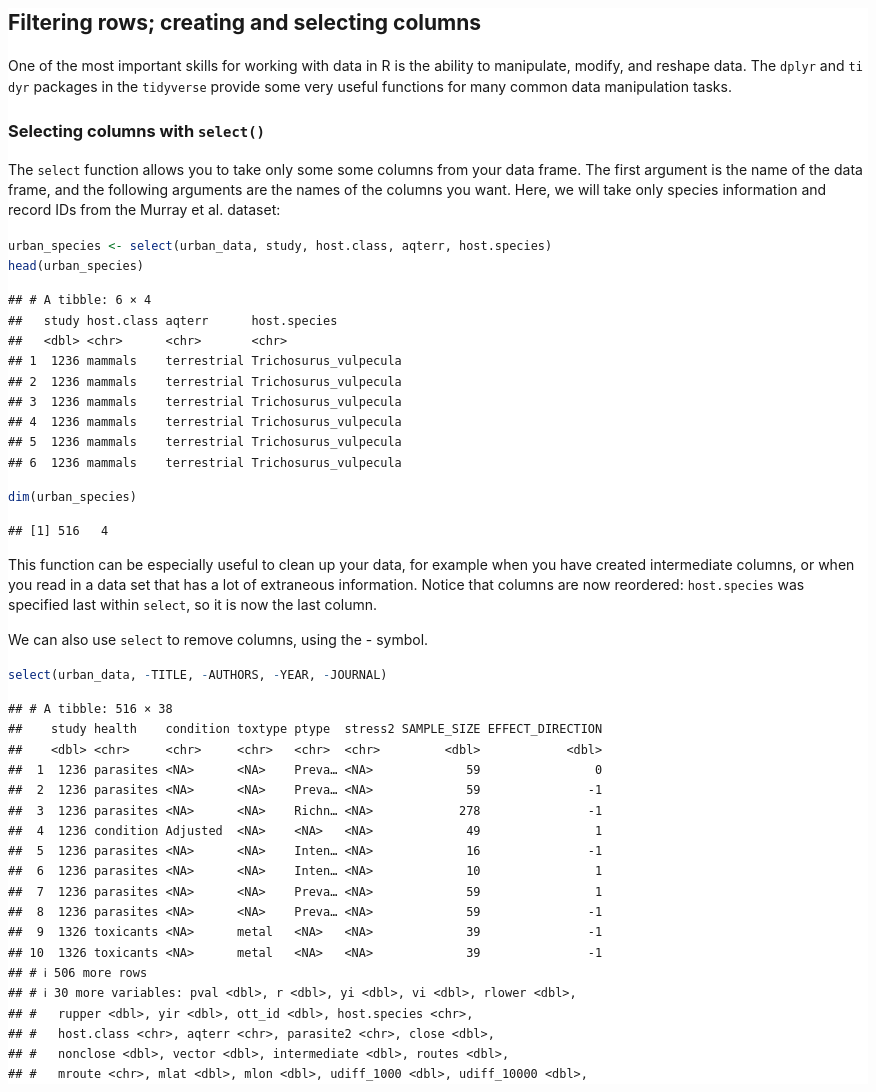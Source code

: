 ## Filtering rows; creating and selecting columns

One of the most important skills for working with data in R is the ability to manipulate, modify, and reshape data. The `dplyr` and `tidyr` packages in the `tidyverse` provide some very useful functions for many common data manipulation tasks.

### Selecting columns with `select()`

The `select` function allows you to take only some some columns from your data frame. The first argument is the name of the data frame, and the following arguments are the names of the columns you want. Here, we will take only species information and record IDs from the Murray et al. dataset:


``` r
urban_species <- select(urban_data, study, host.class, aqterr, host.species)
head(urban_species)
```

```
## # A tibble: 6 × 4
##   study host.class aqterr      host.species         
##   <dbl> <chr>      <chr>       <chr>                
## 1  1236 mammals    terrestrial Trichosurus_vulpecula
## 2  1236 mammals    terrestrial Trichosurus_vulpecula
## 3  1236 mammals    terrestrial Trichosurus_vulpecula
## 4  1236 mammals    terrestrial Trichosurus_vulpecula
## 5  1236 mammals    terrestrial Trichosurus_vulpecula
## 6  1236 mammals    terrestrial Trichosurus_vulpecula
```

``` r
dim(urban_species)
```

```
## [1] 516   4
```

This function can be especially useful to clean up your data, for example when you have created intermediate columns, or when you read in a data set that has a lot of extraneous information. Notice that columns are now reordered: `host.species` was specified last within `select`, so it is now the last column.

We can also use `select` to remove columns, using the - symbol.


``` r
select(urban_data, -TITLE, -AUTHORS, -YEAR, -JOURNAL)
```

```
## # A tibble: 516 × 38
##    study health    condition toxtype ptype  stress2 SAMPLE_SIZE EFFECT_DIRECTION
##    <dbl> <chr>     <chr>     <chr>   <chr>  <chr>         <dbl>            <dbl>
##  1  1236 parasites <NA>      <NA>    Preva… <NA>             59                0
##  2  1236 parasites <NA>      <NA>    Preva… <NA>             59               -1
##  3  1236 parasites <NA>      <NA>    Richn… <NA>            278               -1
##  4  1236 condition Adjusted  <NA>    <NA>   <NA>             49                1
##  5  1236 parasites <NA>      <NA>    Inten… <NA>             16               -1
##  6  1236 parasites <NA>      <NA>    Inten… <NA>             10                1
##  7  1236 parasites <NA>      <NA>    Preva… <NA>             59                1
##  8  1236 parasites <NA>      <NA>    Preva… <NA>             59               -1
##  9  1326 toxicants <NA>      metal   <NA>   <NA>             39               -1
## 10  1326 toxicants <NA>      metal   <NA>   <NA>             39               -1
## # ℹ 506 more rows
## # ℹ 30 more variables: pval <dbl>, r <dbl>, yi <dbl>, vi <dbl>, rlower <dbl>,
## #   rupper <dbl>, yir <dbl>, ott_id <dbl>, host.species <chr>,
## #   host.class <chr>, aqterr <chr>, parasite2 <chr>, close <dbl>,
## #   nonclose <dbl>, vector <dbl>, intermediate <dbl>, routes <dbl>,
## #   mroute <chr>, mlat <dbl>, mlon <dbl>, udiff_1000 <dbl>, udiff_10000 <dbl>,
```